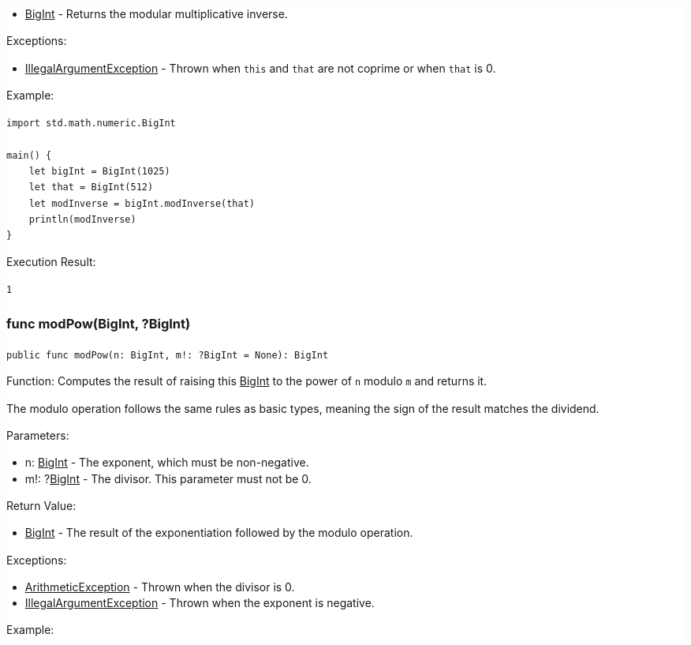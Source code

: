 - [BigInt](math_numeric_package_structs.md#struct-bigint) - Returns the modular multiplicative inverse.

Exceptions:

- [IllegalArgumentException](../../core/core_package_api/core_package_exceptions.md#class-illegalargumentexception) - Thrown when `this` and `that` are not coprime or when `that` is 0.

Example:

```cangjie
import std.math.numeric.BigInt

main() {
    let bigInt = BigInt(1025)
    let that = BigInt(512)
    let modInverse = bigInt.modInverse(that)
    println(modInverse)
}
```

Execution Result:

```text
1
```

### func modPow(BigInt, ?BigInt)

```cangjie
public func modPow(n: BigInt, m!: ?BigInt = None): BigInt
```

Function: Computes the result of raising this [BigInt](math_numeric_package_structs.md#struct-bigint) to the power of `n` modulo `m` and returns it.

The modulo operation follows the same rules as basic types, meaning the sign of the result matches the dividend.

Parameters:

- n: [BigInt](math_numeric_package_structs.md#struct-bigint) - The exponent, which must be non-negative.
- m!: ?[BigInt](math_numeric_package_structs.md#struct-bigint) - The divisor. This parameter must not be 0.

Return Value:

- [BigInt](math_numeric_package_structs.md#struct-bigint) - The result of the exponentiation followed by the modulo operation.

Exceptions:

- [ArithmeticException](../../core/core_package_api/core_package_exceptions.md#class-arithmeticexception) - Thrown when the divisor is 0.
- [IllegalArgumentException](../../core/core_package_api/core_package_exceptions.md#class-illegalargumentexception) - Thrown when the exponent is negative.

Example:
